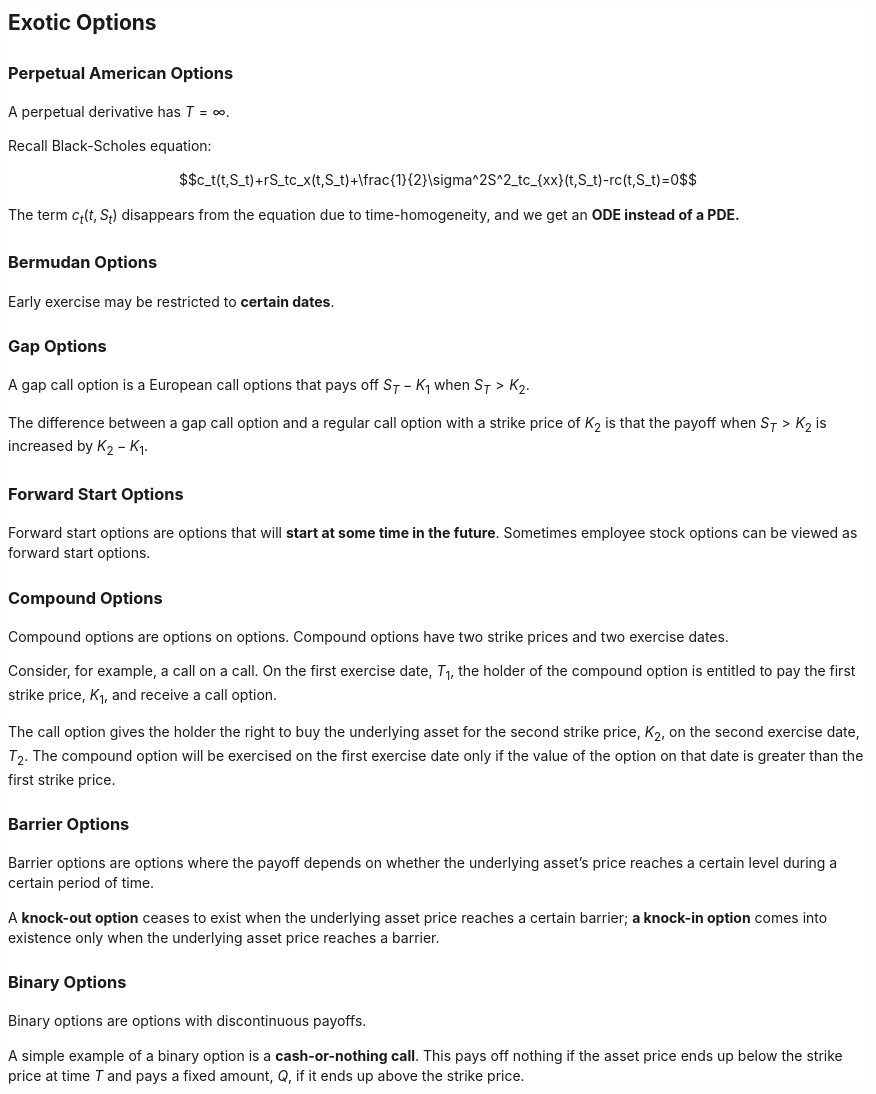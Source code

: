 ## Exotic Options

### Perpetual American Options

A perpetual derivative has $T=\infty$.

Recall Black-Scholes equation:

$$c_t(t,S_t)+rS_tc_x(t,S_t)+\frac{1}{2}\sigma^2S^2_tc_{xx}(t,S_t)-rc(t,S_t)=0$$

The term $c_t(t,S_t)$ disappears from the equation due to time-homogeneity, and we get an **ODE instead of a PDE.**

### Bermudan Options

Early exercise may be restricted to **certain dates**.

### Gap Options

A gap call option is a European call options that pays off $S_T-K_1$ when $S_T > K_2$.

The difference between a gap call option and a regular call option with a strike price of $K_2$ is that the payoff when $S_T > K_2$ is increased by $K_2-K_1$.

### Forward Start Options

Forward start options are options that will **start at some time in the future**. Sometimes employee stock options can be viewed as forward start options.

### Compound Options

Compound options are options on options. Compound options have two strike prices and two exercise dates.

Consider, for example, a call on a call. On the first exercise date, $T_1$, the holder of the compound option is entitled to pay the first strike price, $K_1$, and receive a call option.

The call option gives the holder the right to buy the underlying asset for the second strike price, $K_2$, on the second exercise date, $T_2$. The compound option will be exercised on the first exercise date only if the value of the option on that date is greater than the first strike price.

### Barrier Options

Barrier options are options where the payoff depends on whether the underlying asset’s price reaches a certain level during a certain period of time.

A **knock-out option** ceases to exist when the underlying asset price reaches a certain barrier; **a knock-in option** comes into existence only when the underlying asset price reaches a barrier.

### Binary Options

Binary options are options with discontinuous payoffs.

A simple example of a binary option is a **cash-or-nothing call**. This pays off nothing if the asset price ends up below the strike price at time $T$ and pays a fixed amount, $Q$, if it ends up above the strike price.
